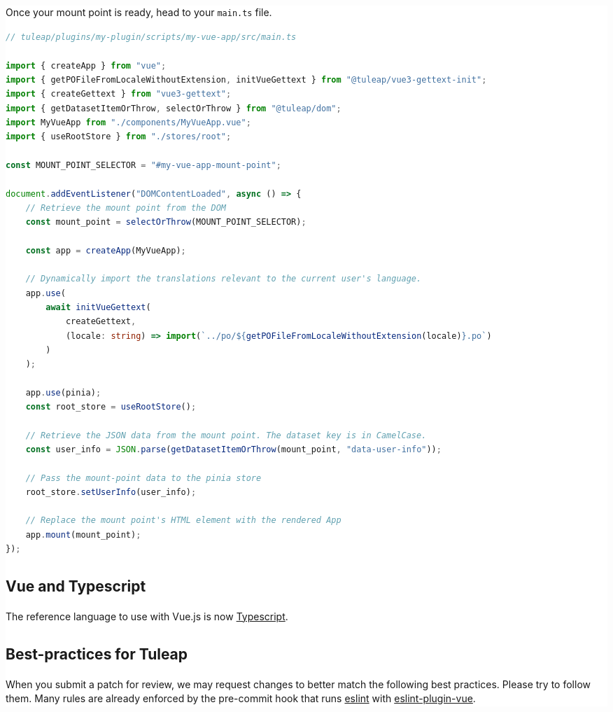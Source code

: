 Once your mount point is ready, head to your `main.ts` file.

``` TypeScript
// tuleap/plugins/my-plugin/scripts/my-vue-app/src/main.ts

import { createApp } from "vue";
import { getPOFileFromLocaleWithoutExtension, initVueGettext } from "@tuleap/vue3-gettext-init";
import { createGettext } from "vue3-gettext";
import { getDatasetItemOrThrow, selectOrThrow } from "@tuleap/dom";
import MyVueApp from "./components/MyVueApp.vue";
import { useRootStore } from "./stores/root";

const MOUNT_POINT_SELECTOR = "#my-vue-app-mount-point";

document.addEventListener("DOMContentLoaded", async () => {
    // Retrieve the mount point from the DOM
    const mount_point = selectOrThrow(MOUNT_POINT_SELECTOR);

    const app = createApp(MyVueApp);

    // Dynamically import the translations relevant to the current user's language.
    app.use(
        await initVueGettext(
            createGettext,
            (locale: string) => import(`../po/${getPOFileFromLocaleWithoutExtension(locale)}.po`)
        )
    );

    app.use(pinia);
    const root_store = useRootStore();

    // Retrieve the JSON data from the mount point. The dataset key is in CamelCase.
    const user_info = JSON.parse(getDatasetItemOrThrow(mount_point, "data-user-info"));

    // Pass the mount-point data to the pinia store
    root_store.setUserInfo(user_info);

    // Replace the mount point's HTML element with the rendered App
    app.mount(mount_point);
});
```

## Vue and Typescript

The reference language to use with Vue.js is now
[Typescript](https://www.typescriptlang.org).

## Best-practices for Tuleap

When you submit a patch for review, we may request changes to better
match the following best practices. Please try to follow them. Many
rules are already enforced by the pre-commit hook that runs
[eslint](https://eslint.org/) with
[eslint-plugin-vue](https://github.com/vuejs/eslint-plugin-vue).

